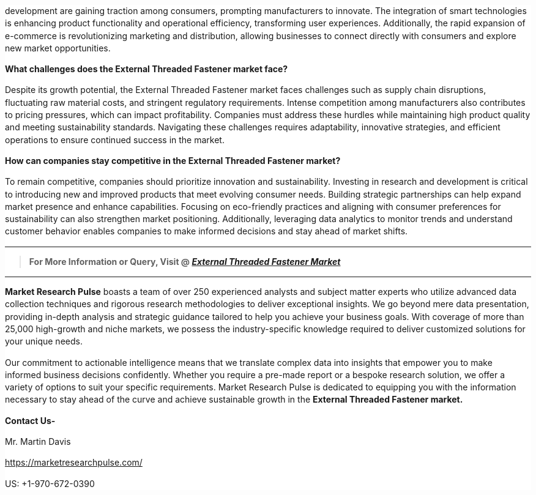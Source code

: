 development are gaining traction among consumers, prompting manufacturers to innovate. The integration of smart technologies is enhancing product functionality and operational efficiency, transforming user experiences. Additionally, the rapid expansion of e-commerce is revolutionizing marketing and distribution, allowing businesses to connect directly with consumers and explore new market opportunities.</p><p><strong>What challenges does the External Threaded Fastener market face?</strong></p><p>Despite its growth potential, the External Threaded Fastener market faces challenges such as supply chain disruptions, fluctuating raw material costs, and stringent regulatory requirements. Intense competition among manufacturers also contributes to pricing pressures, which can impact profitability. Companies must address these hurdles while maintaining high product quality and meeting sustainability standards. Navigating these challenges requires adaptability, innovative strategies, and efficient operations to ensure continued success in the market.</p><p><strong>How can companies stay competitive in the External Threaded Fastener market?</strong></p><p>To remain competitive, companies should prioritize innovation and sustainability. Investing in research and development is critical to introducing new and improved products that meet evolving consumer needs. Building strategic partnerships can help expand market presence and enhance capabilities. Focusing on eco-friendly practices and aligning with consumer preferences for sustainability can also strengthen market positioning. Additionally, leveraging data analytics to monitor trends and understand customer behavior enables companies to make informed decisions and stay ahead of market shifts.</p><hr /><blockquote><p><strong>For More Information or Query, Visit @&nbsp;<em><a href="https://marketresearchpulse.com/report/131336/external-threaded-fastener-market?utm_source=Linkedin&utm_medium=0110">External Threaded Fastener Market</a></em></strong></p></blockquote><hr /><p><strong>Market Research Pulse</strong> boasts a team of over 250 experienced analysts and subject matter experts who utilize advanced data collection techniques and rigorous research methodologies to deliver exceptional insights. We go beyond mere data presentation, providing in-depth analysis and strategic guidance tailored to help you achieve your business goals. With coverage of more than 25,000 high-growth and niche markets, we possess the industry-specific knowledge required to deliver customized solutions for your unique needs.</p><p>Our commitment to actionable intelligence means that we translate complex data into insights that empower you to make informed business decisions confidently. Whether you require a pre-made report or a bespoke research solution, we offer a variety of options to suit your specific requirements. Market Research Pulse is dedicated to equipping you with the information necessary to stay ahead of the curve and achieve sustainable growth in the <strong>External Threaded Fastener market.</strong></p><p><strong>Contact Us-</strong></p><p>Mr. Martin Davis</p><p>https://marketresearchpulse.com/</p><p>US: +1-970-672-0390</p>